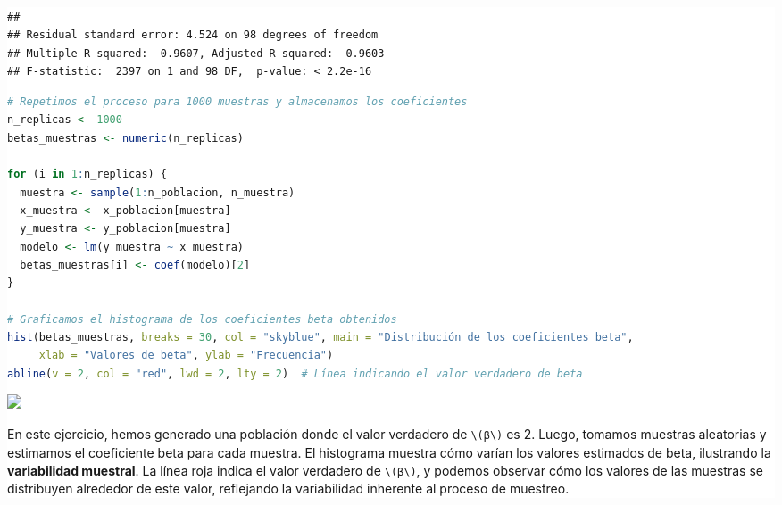 ```
## 
## Residual standard error: 4.524 on 98 degrees of freedom
## Multiple R-squared:  0.9607,	Adjusted R-squared:  0.9603 
## F-statistic:  2397 on 1 and 98 DF,  p-value: < 2.2e-16
```

```r
# Repetimos el proceso para 1000 muestras y almacenamos los coeficientes
n_replicas <- 1000
betas_muestras <- numeric(n_replicas)

for (i in 1:n_replicas) {
  muestra <- sample(1:n_poblacion, n_muestra)
  x_muestra <- x_poblacion[muestra]
  y_muestra <- y_poblacion[muestra]
  modelo <- lm(y_muestra ~ x_muestra)
  betas_muestras[i] <- coef(modelo)[2]
}

# Graficamos el histograma de los coeficientes beta obtenidos
hist(betas_muestras, breaks = 30, col = "skyblue", main = "Distribución de los coeficientes beta",
     xlab = "Valores de beta", ylab = "Frecuencia")
abline(v = 2, col = "red", lwd = 2, lty = 2)  # Línea indicando el valor verdadero de beta
```

<img src="/example/07-practico_files/figure-html/unnamed-chunk-6-1.png" width="672" />

En este ejercicio, hemos generado una población donde el valor verdadero de `\(β\)` es 2. Luego, tomamos muestras aleatorias y estimamos el coeficiente beta para cada muestra. El histograma muestra cómo varían los valores estimados de beta, ilustrando la **variabilidad muestral**. La línea roja indica el valor verdadero de `\(β\)`, y podemos observar cómo los valores de las muestras se distribuyen alrededor de este valor, reflejando la variabilidad inherente al proceso de muestreo.
